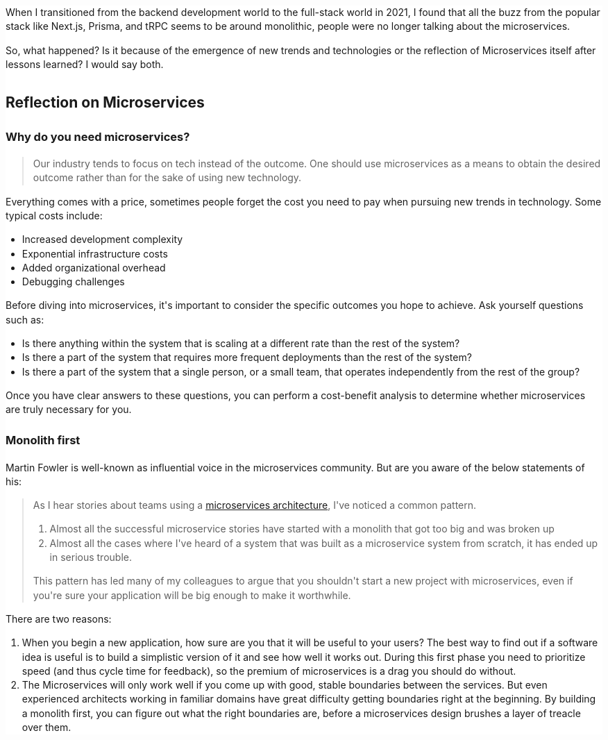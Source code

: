 

When I transitioned from the backend development world to the full-stack world in 2021, I found that all the buzz from the popular stack like Next.js, Prisma, and tRPC seems to be around monolithic, people were no longer talking about the microservices.

So, what happened? Is it because of the emergence of new trends and technologies or the reflection of Microservices itself after lessons learned? I would say both.

## Reflection on Microservices

### Why do you need microservices?

> Our industry tends to focus on tech instead of the outcome. One should use microservices as a means to obtain the desired outcome rather than for the sake of using new technology.

Everything comes with a price, sometimes people forget the cost you need to pay when pursuing new trends in technology. Some typical costs include:

-   Increased development complexity
-   Exponential infrastructure costs
-   Added organizational overhead
-   Debugging challenges

Before diving into microservices, it's important to consider the specific outcomes you hope to achieve. Ask yourself questions such as:

-   Is there anything within the system that is scaling at a different rate than the rest of the system?
-   Is there a part of the system that requires more frequent deployments than the rest of the system?
-   Is there a part of the system that a single person, or a small team, that operates independently from the rest of the group?

Once you have clear answers to these questions, you can perform a cost-benefit analysis to determine whether microservices are truly necessary for you.

### Monolith first

Martin Fowler is well-known as influential voice in the microservices community. But are you aware of the below statements of his:

> As I hear stories about teams using a [microservices architecture](https://martinfowler.com/articles/microservices.html), I've noticed a common pattern.
>
> 1.  Almost all the successful microservice stories have started with a monolith that got too big and was broken up
> 2.  Almost all the cases where I've heard of a system that was built as a microservice system from scratch, it has ended up in serious trouble.
>
> This pattern has led many of my colleagues to argue that you shouldn't start a new project with microservices, even if you're sure your application will be big enough to make it worthwhile.

There are two reasons:

1. When you begin a new application, how sure are you that it will be useful to your users? The best way to find out if a software idea is useful is to build a simplistic version of it and see how well it works out. During this first phase you need to prioritize speed (and thus cycle time for feedback), so the premium of microservices is a drag you should do without.
2. The Microservices will only work well if you come up with good, stable boundaries between the services. But even experienced architects working in familiar domains have great difficulty getting boundaries right at the beginning. By building a monolith first, you can figure out what the right boundaries are, before a microservices design brushes a layer of treacle over them.
